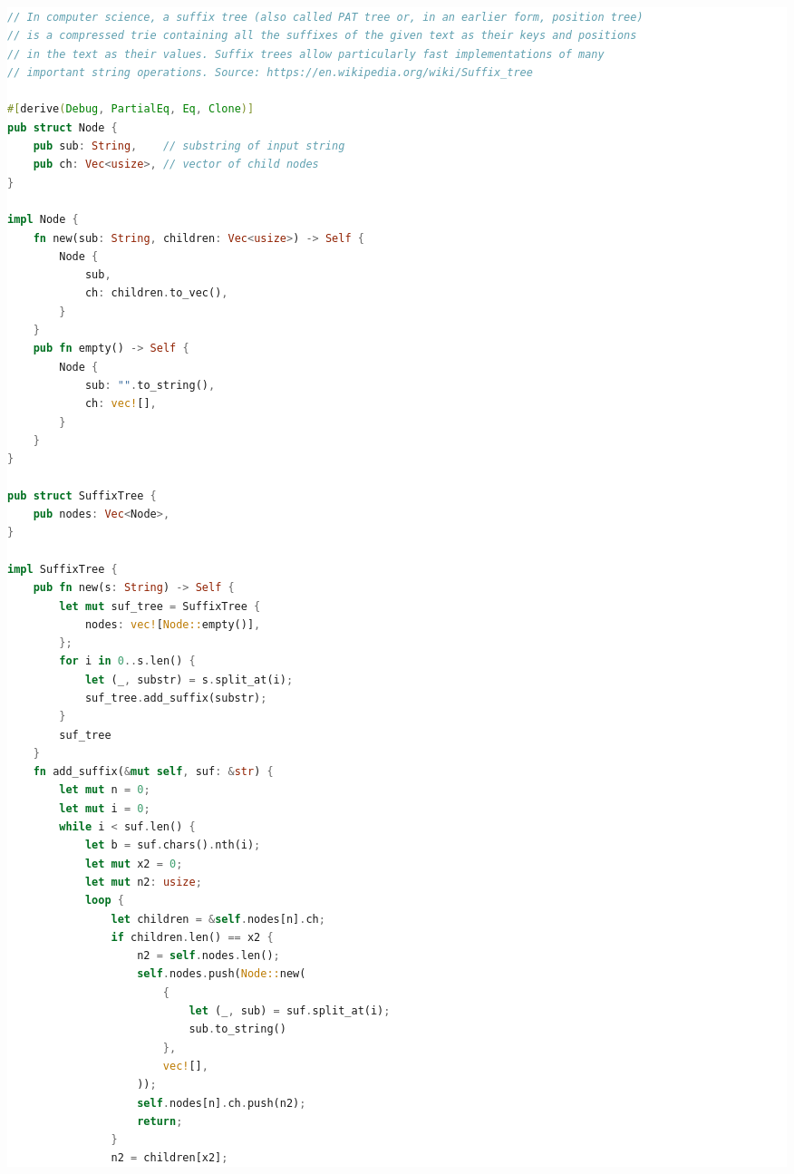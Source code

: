 ```rust
// In computer science, a suffix tree (also called PAT tree or, in an earlier form, position tree)
// is a compressed trie containing all the suffixes of the given text as their keys and positions
// in the text as their values. Suffix trees allow particularly fast implementations of many
// important string operations. Source: https://en.wikipedia.org/wiki/Suffix_tree

#[derive(Debug, PartialEq, Eq, Clone)]
pub struct Node {
    pub sub: String,    // substring of input string
    pub ch: Vec<usize>, // vector of child nodes
}

impl Node {
    fn new(sub: String, children: Vec<usize>) -> Self {
        Node {
            sub,
            ch: children.to_vec(),
        }
    }
    pub fn empty() -> Self {
        Node {
            sub: "".to_string(),
            ch: vec![],
        }
    }
}

pub struct SuffixTree {
    pub nodes: Vec<Node>,
}

impl SuffixTree {
    pub fn new(s: String) -> Self {
        let mut suf_tree = SuffixTree {
            nodes: vec![Node::empty()],
        };
        for i in 0..s.len() {
            let (_, substr) = s.split_at(i);
            suf_tree.add_suffix(substr);
        }
        suf_tree
    }
    fn add_suffix(&mut self, suf: &str) {
        let mut n = 0;
        let mut i = 0;
        while i < suf.len() {
            let b = suf.chars().nth(i);
            let mut x2 = 0;
            let mut n2: usize;
            loop {
                let children = &self.nodes[n].ch;
                if children.len() == x2 {
                    n2 = self.nodes.len();
                    self.nodes.push(Node::new(
                        {
                            let (_, sub) = suf.split_at(i);
                            sub.to_string()
                        },
                        vec![],
                    ));
                    self.nodes[n].ch.push(n2);
                    return;
                }
                n2 = children[x2];
```